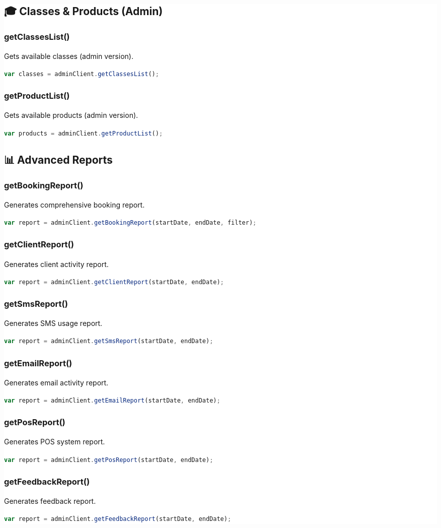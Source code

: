 ## 🎓 Classes & Products (Admin)

### getClassesList()
Gets available classes (admin version).
```javascript
var classes = adminClient.getClassesList();
```

### getProductList()
Gets available products (admin version).
```javascript
var products = adminClient.getProductList();
```

## 📊 Advanced Reports

### getBookingReport()
Generates comprehensive booking report.
```javascript
var report = adminClient.getBookingReport(startDate, endDate, filter);
```

### getClientReport()
Generates client activity report.
```javascript
var report = adminClient.getClientReport(startDate, endDate);
```

### getSmsReport()
Generates SMS usage report.
```javascript
var report = adminClient.getSmsReport(startDate, endDate);
```

### getEmailReport()
Generates email activity report.
```javascript
var report = adminClient.getEmailReport(startDate, endDate);
```

### getPosReport()
Generates POS system report.
```javascript
var report = adminClient.getPosReport(startDate, endDate);
```

### getFeedbackReport()
Generates feedback report.
```javascript
var report = adminClient.getFeedbackReport(startDate, endDate);
```
